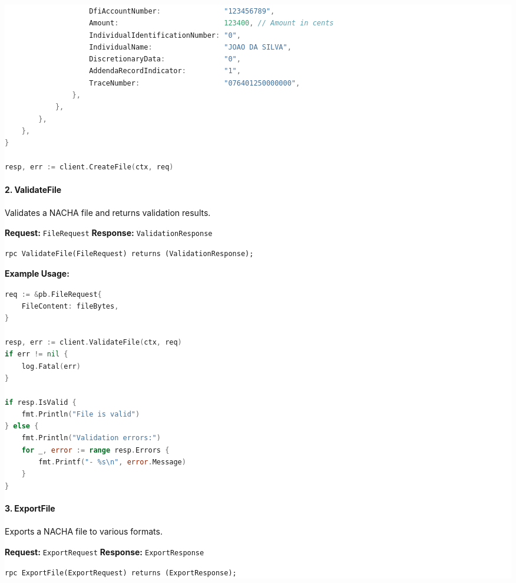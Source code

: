 ```go
                    DfiAccountNumber:               "123456789",
                    Amount:                         123400, // Amount in cents
                    IndividualIdentificationNumber: "0",
                    IndividualName:                 "JOAO DA SILVA",
                    DiscretionaryData:              "0",
                    AddendaRecordIndicator:         "1",
                    TraceNumber:                    "076401250000000",
                },
            },
        },
    },
}

resp, err := client.CreateFile(ctx, req)
```

#### 2. ValidateFile
Validates a NACHA file and returns validation results.

**Request:** `FileRequest`
**Response:** `ValidationResponse`

```protobuf
rpc ValidateFile(FileRequest) returns (ValidationResponse);
```

**Example Usage:**
```go
req := &pb.FileRequest{
    FileContent: fileBytes,
}

resp, err := client.ValidateFile(ctx, req)
if err != nil {
    log.Fatal(err)
}

if resp.IsValid {
    fmt.Println("File is valid")
} else {
    fmt.Println("Validation errors:")
    for _, error := range resp.Errors {
        fmt.Printf("- %s\n", error.Message)
    }
}
```

#### 3. ExportFile
Exports a NACHA file to various formats.

**Request:** `ExportRequest`
**Response:** `ExportResponse`

```protobuf
rpc ExportFile(ExportRequest) returns (ExportResponse);
```
